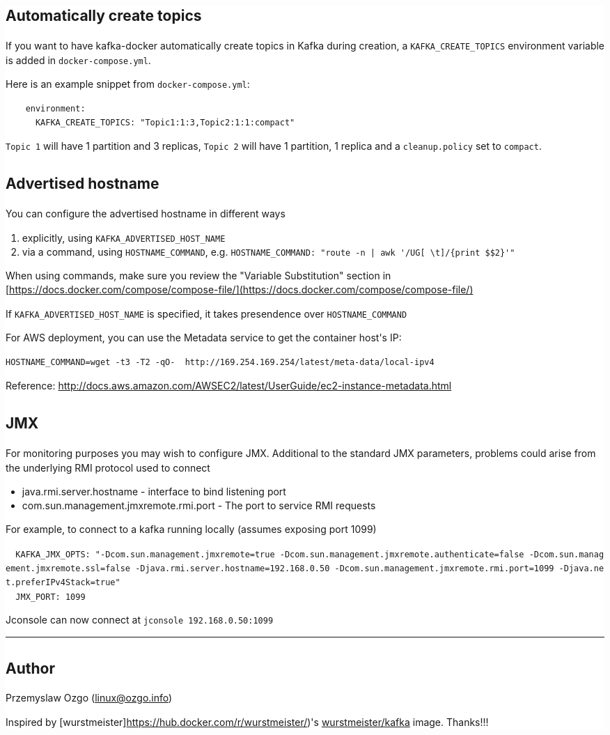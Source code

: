 ## Automatically create topics

If you want to have kafka-docker automatically create topics in Kafka during
creation, a ```KAFKA_CREATE_TOPICS``` environment variable is
added in ```docker-compose.yml```.

Here is an example snippet from ```docker-compose.yml```:

        environment:
          KAFKA_CREATE_TOPICS: "Topic1:1:3,Topic2:1:1:compact"

```Topic 1``` will have 1 partition and 3 replicas, ```Topic 2``` will have 1 partition, 1 replica and a `cleanup.policy` set to `compact`.

## Advertised hostname

You can configure the advertised hostname in different ways

1. explicitly, using ```KAFKA_ADVERTISED_HOST_NAME```
2. via a command, using ```HOSTNAME_COMMAND```, e.g. ```HOSTNAME_COMMAND: "route -n | awk '/UG[ \t]/{print $$2}'"```

When using commands, make sure you review the "Variable Substitution" section in [https://docs.docker.com/compose/compose-file/](https://docs.docker.com/compose/compose-file/)

If ```KAFKA_ADVERTISED_HOST_NAME``` is specified, it takes presendence over ```HOSTNAME_COMMAND```

For AWS deployment, you can use the Metadata service to get the container host's IP:
```
HOSTNAME_COMMAND=wget -t3 -T2 -qO-  http://169.254.169.254/latest/meta-data/local-ipv4
```
Reference: http://docs.aws.amazon.com/AWSEC2/latest/UserGuide/ec2-instance-metadata.html

## JMX

For monitoring purposes you may wish to configure JMX. Additional to the standard JMX parameters, problems could arise from the underlying RMI protocol used to connect

* java.rmi.server.hostname - interface to bind listening port
* com.sun.management.jmxremote.rmi.port - The port to service RMI requests

For example, to connect to a kafka running locally (assumes exposing port 1099)

      KAFKA_JMX_OPTS: "-Dcom.sun.management.jmxremote=true -Dcom.sun.management.jmxremote.authenticate=false -Dcom.sun.management.jmxremote.ssl=false -Djava.rmi.server.hostname=192.168.0.50 -Dcom.sun.management.jmxremote.rmi.port=1099 -Djava.net.preferIPv4Stack=true"
      JMX_PORT: 1099

Jconsole can now connect at ```jconsole 192.168.0.50:1099```

---
## Author
Przemyslaw Ozgo (<linux@ozgo.info>)  

Inspired by [wurstmeister]https://hub.docker.com/r/wurstmeister/)'s [wurstmeister/kafka](https://hub.docker.com/r/wurstmeister/kafka/) image. Thanks!!!
